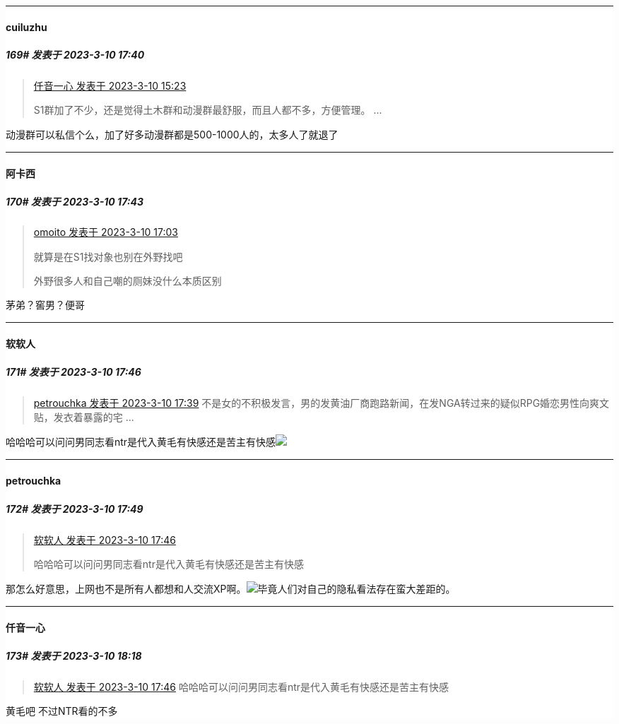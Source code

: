*****

####  cuiluzhu  
##### 169#       发表于 2023-3-10 17:40

<blockquote><a href="httphttps://bbs.saraba1st.com/2b/forum.php?mod=redirect&amp;goto=findpost&amp;pid=60035753&amp;ptid=2122875" target="_blank">仟音一心 发表于 2023-3-10 15:23</a>

S1群加了不少，还是觉得土木群和动漫群最舒服，而且人都不多，方便管理。 ...</blockquote>
动漫群可以私信个么，加了好多动漫群都是500-1000人的，太多人了就退了


*****

####  阿卡西  
##### 170#       发表于 2023-3-10 17:43

<blockquote><a href="httphttps://bbs.saraba1st.com/2b/forum.php?mod=redirect&amp;goto=findpost&amp;pid=60037174&amp;ptid=2122875" target="_blank">omoito 发表于 2023-3-10 17:03</a>

就算是在S1找对象也别在外野找吧

外野很多人和自己嘲的厕妹没什么本质区别</blockquote>
茅弟？窖男？便哥

*****

####  软软人  
##### 171#       发表于 2023-3-10 17:46

<blockquote><a href="httphttps://bbs.saraba1st.com/2b/forum.php?mod=redirect&amp;goto=findpost&amp;pid=60037754&amp;ptid=2122875" target="_blank">petrouchka 发表于 2023-3-10 17:39</a>
不是女的不积极发言，男的发黄油厂商跑路新闻，在发NGA转过来的疑似RPG婚恋男性向爽文贴，发衣着暴露的宅 ...</blockquote>
哈哈哈可以问问男同志看ntr是代入黄毛有快感还是苦主有快感<img src="https://static.saraba1st.com/image/smiley/face2017/062.gif" referrerpolicy="no-referrer">

*****

####  petrouchka  
##### 172#       发表于 2023-3-10 17:49

<blockquote><a href="httphttps://bbs.saraba1st.com/2b/forum.php?mod=redirect&amp;goto=findpost&amp;pid=60037850&amp;ptid=2122875" target="_blank">软软人 发表于 2023-3-10 17:46</a>

哈哈哈可以问问男同志看ntr是代入黄毛有快感还是苦主有快感</blockquote>
那怎么好意思，上网也不是所有人都想和人交流XP啊。<img src="https://static.saraba1st.com/image/smiley/face2017/035.png" referrerpolicy="no-referrer">毕竟人们对自己的隐私看法存在蛮大差距的。


*****

####  仟音一心  
##### 173#       发表于 2023-3-10 18:18

<blockquote><a href="httphttps://bbs.saraba1st.com/2b/forum.php?mod=redirect&amp;goto=findpost&amp;pid=60037850&amp;ptid=2122875" target="_blank">软软人 发表于 2023-3-10 17:46</a>
哈哈哈可以问问男同志看ntr是代入黄毛有快感还是苦主有快感</blockquote>
黄毛吧 不过NTR看的不多
